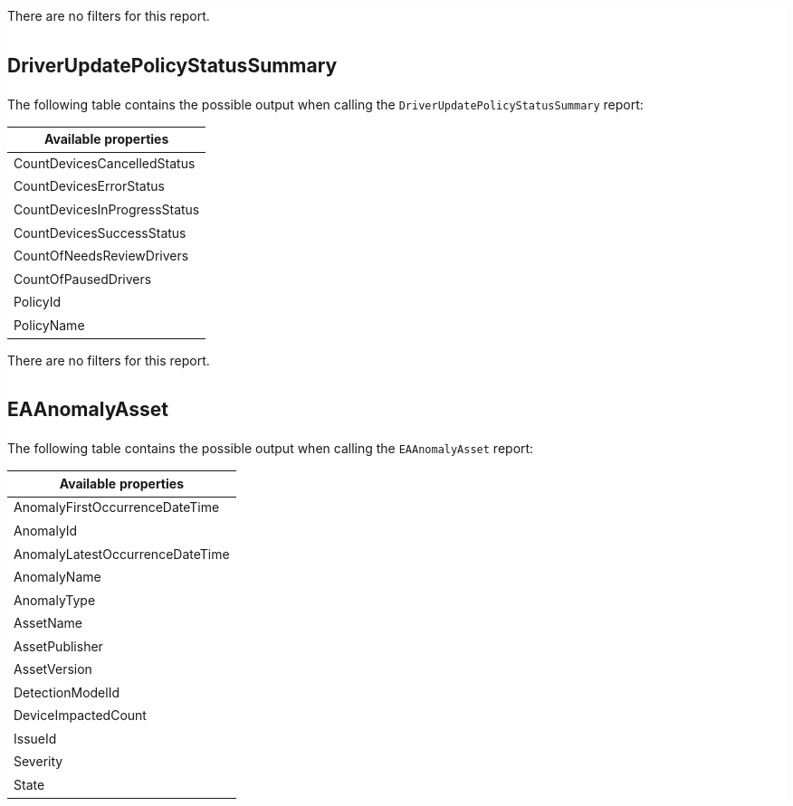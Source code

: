 There are no filters for this report.

## DriverUpdatePolicyStatusSummary

The following table contains the possible output when calling the `DriverUpdatePolicyStatusSummary` report:

| Available properties |
|-|
| CountDevicesCancelledStatus |
| CountDevicesErrorStatus |
| CountDevicesInProgressStatus |
| CountDevicesSuccessStatus |
| CountOfNeedsReviewDrivers |
| CountOfPausedDrivers |
| PolicyId |
| PolicyName |

There are no filters for this report.

## EAAnomalyAsset

The following table contains the possible output when calling the `EAAnomalyAsset` report:

| Available properties |
|-|
| AnomalyFirstOccurrenceDateTime |
| AnomalyId |
| AnomalyLatestOccurrenceDateTime |
| AnomalyName |
| AnomalyType |
| AssetName |
| AssetPublisher |
| AssetVersion |
| DetectionModelId |
| DeviceImpactedCount |
| IssueId |
| Severity |
| State |
